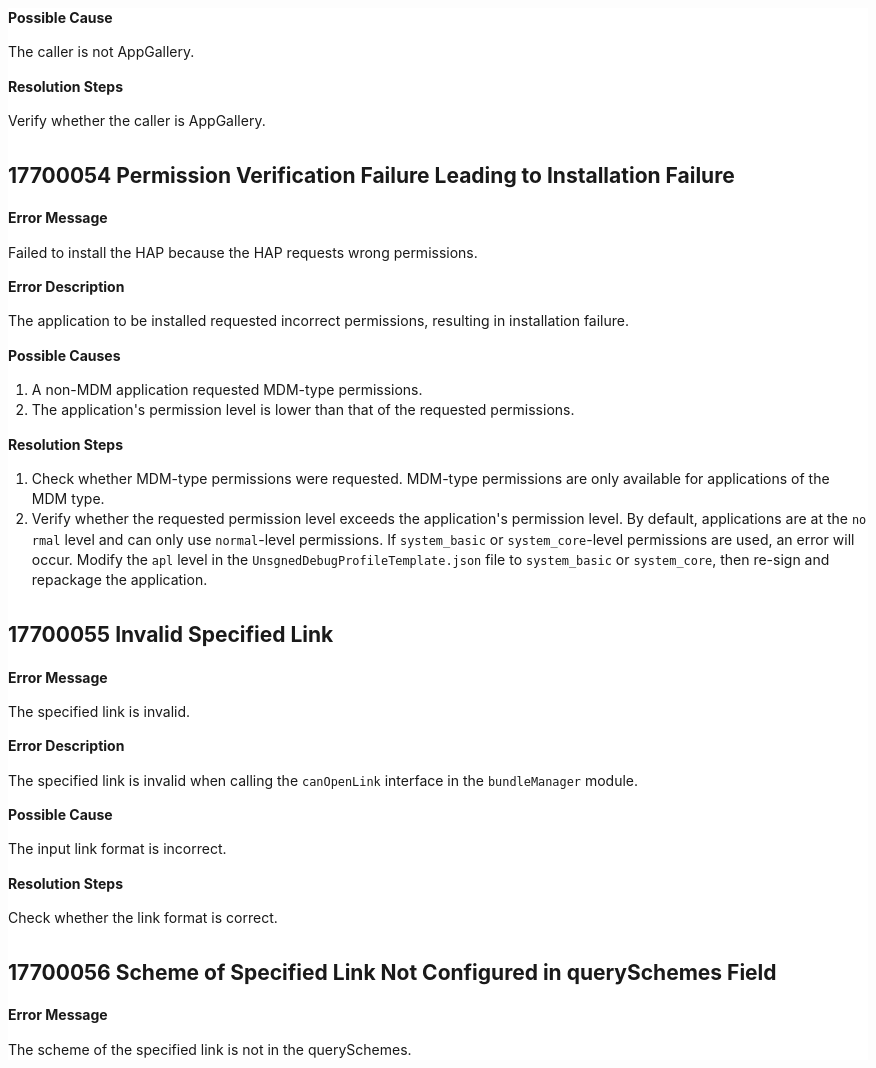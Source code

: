 **Possible Cause**

The caller is not AppGallery.

**Resolution Steps**

Verify whether the caller is AppGallery.

## 17700054 Permission Verification Failure Leading to Installation Failure

**Error Message**

Failed to install the HAP because the HAP requests wrong permissions.

**Error Description**

The application to be installed requested incorrect permissions, resulting in installation failure.

**Possible Causes**

1. A non-MDM application requested MDM-type permissions.
2. The application's permission level is lower than that of the requested permissions.

**Resolution Steps**

1. Check whether MDM-type permissions were requested. MDM-type permissions are only available for applications of the MDM type.
2. Verify whether the requested permission level exceeds the application's permission level. By default, applications are at the `normal` level and can only use `normal`-level permissions. If `system_basic` or `system_core`-level permissions are used, an error will occur. Modify the `apl` level in the `UnsgnedDebugProfileTemplate.json` file to `system_basic` or `system_core`, then re-sign and repackage the application.

## 17700055 Invalid Specified Link

**Error Message**

The specified link is invalid.

**Error Description**

The specified link is invalid when calling the `canOpenLink` interface in the `bundleManager` module.

**Possible Cause**

The input link format is incorrect.

**Resolution Steps**

Check whether the link format is correct.

## 17700056 Scheme of Specified Link Not Configured in querySchemes Field

**Error Message**

The scheme of the specified link is not in the querySchemes.
